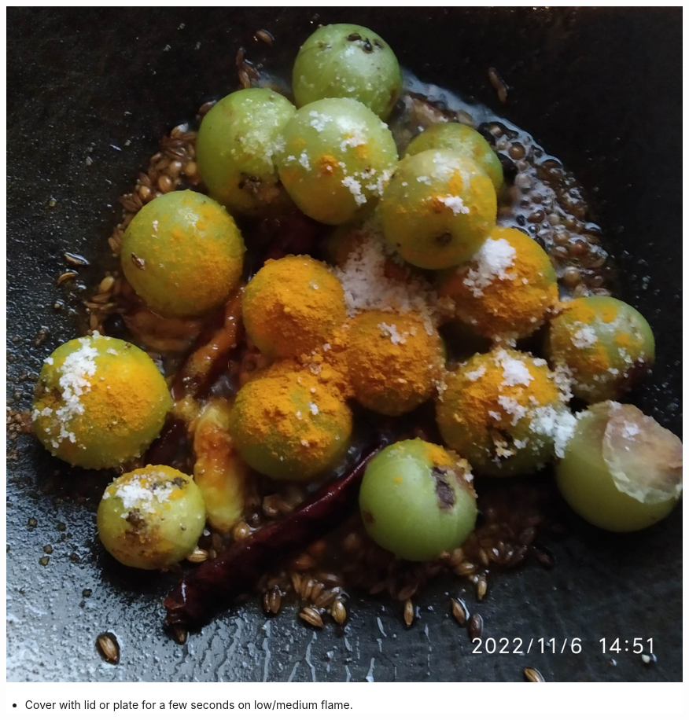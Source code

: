 ![IMG_20221106_145121](IMG_20221106_145121.jpg)

- Cover with lid or plate for a few seconds on low/medium flame. 
